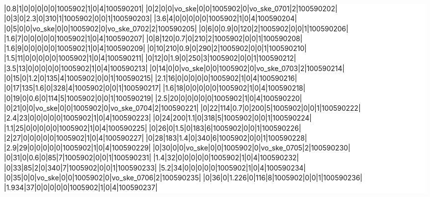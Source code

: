 |0.8|1|0|0|0|0|0|1005902|1|0|4|100590201|
|0|2|0|0|vo_ske|0|0|1005902|0|vo_ske_0701|2|100590202|
|0|3|0|2.3|0|310|1|1005902|0|0|1|100590203|
|3.6|4|0|0|0|0|0|1005902|1|0|4|100590204|
|0|5|0|0|vo_ske|0|0|1005902|0|vo_ske_0702|2|100590205|
|0|6|0|0.9|0|120|2|1005902|0|0|1|100590206|
|1.6|7|0|0|0|0|0|1005902|1|0|4|100590207|
|0|8|120|0.7|0|210|2|1005902|0|0|1|100590208|
|1.6|9|0|0|0|0|0|1005902|1|0|4|100590209|
|0|10|210|0.9|0|290|2|1005902|0|0|1|100590210|
|1.5|11|0|0|0|0|0|1005902|1|0|4|100590211|
|0|12|0|1.9|0|250|3|1005902|0|0|1|100590212|
|3.5|13|0|0|0|0|0|1005902|1|0|4|100590213|
|0|14|0|0|vo_ske|0|0|1005902|0|vo_ske_0703|2|100590214|
|0|15|0|1.2|0|135|4|1005902|0|0|1|100590215|
|2.1|16|0|0|0|0|0|1005902|1|0|4|100590216|
|0|17|135|1.6|0|328|4|1005902|0|0|1|100590217|
|1.6|18|0|0|0|0|0|1005902|1|0|4|100590218|
|0|19|0|0.6|0|114|5|1005902|0|0|1|100590219|
|2.5|20|0|0|0|0|0|1005902|1|0|4|100590220|
|0|21|0|0|vo_ske|0|0|1005902|0|vo_ske_0704|2|100590221|
|0|22|114|0.7|0|200|5|1005902|0|0|1|100590222|
|2.4|23|0|0|0|0|0|1005902|1|0|4|100590223|
|0|24|200|1.1|0|318|5|1005902|0|0|1|100590224|
|1.1|25|0|0|0|0|0|1005902|1|0|4|100590225|
|0|26|0|1.5|0|183|6|1005902|0|0|1|100590226|
|2|27|0|0|0|0|0|1005902|1|0|4|100590227|
|0|28|183|1.4|0|340|6|1005902|0|0|1|100590228|
|2.9|29|0|0|0|0|0|1005902|1|0|4|100590229|
|0|30|0|0|vo_ske|0|0|1005902|0|vo_ske_0705|2|100590230|
|0|31|0|0.6|0|85|7|1005902|0|0|1|100590231|
|1.4|32|0|0|0|0|0|1005902|1|0|4|100590232|
|0|33|85|2|0|340|7|1005902|0|0|1|100590233|
|5.2|34|0|0|0|0|0|1005902|1|0|4|100590234|
|0|35|0|0|vo_ske|0|0|1005902|0|vo_ske_0706|2|100590235|
|0|36|0|1.226|0|116|8|1005902|0|0|1|100590236|
|1.934|37|0|0|0|0|0|1005902|1|0|4|100590237|